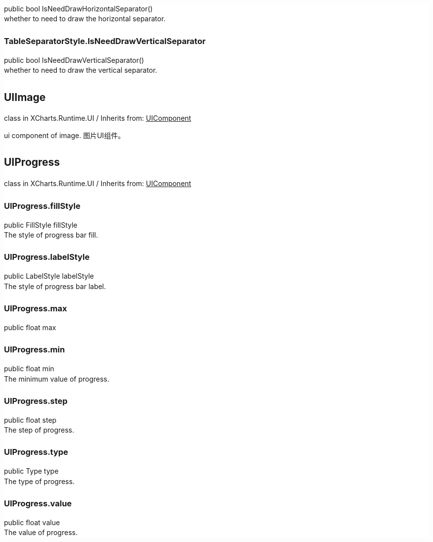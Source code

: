public bool IsNeedDrawHorizontalSeparator()  
whether to need to draw the horizontal separator.

### TableSeparatorStyle.IsNeedDrawVerticalSeparator

public bool IsNeedDrawVerticalSeparator()  
whether to need to draw the vertical separator.

## UIImage

class in XCharts.Runtime.UI / Inherits from: [UIComponent](https://xcharts-team.github.io/docs/api#uicomponent)

ui component of image. 图片UI组件。

## UIProgress

class in XCharts.Runtime.UI / Inherits from: [UIComponent](https://xcharts-team.github.io/docs/api#uicomponent)

### UIProgress.fillStyle

public FillStyle fillStyle  
The style of progress bar fill.

### UIProgress.labelStyle

public LabelStyle labelStyle  
The style of progress bar label.

### UIProgress.max

public float max  

### UIProgress.min

public float min  
The minimum value of progress.

### UIProgress.step

public float step  
The step of progress.

### UIProgress.type

public Type type  
The type of progress.

### UIProgress.value

public float value  
The value of progress.
